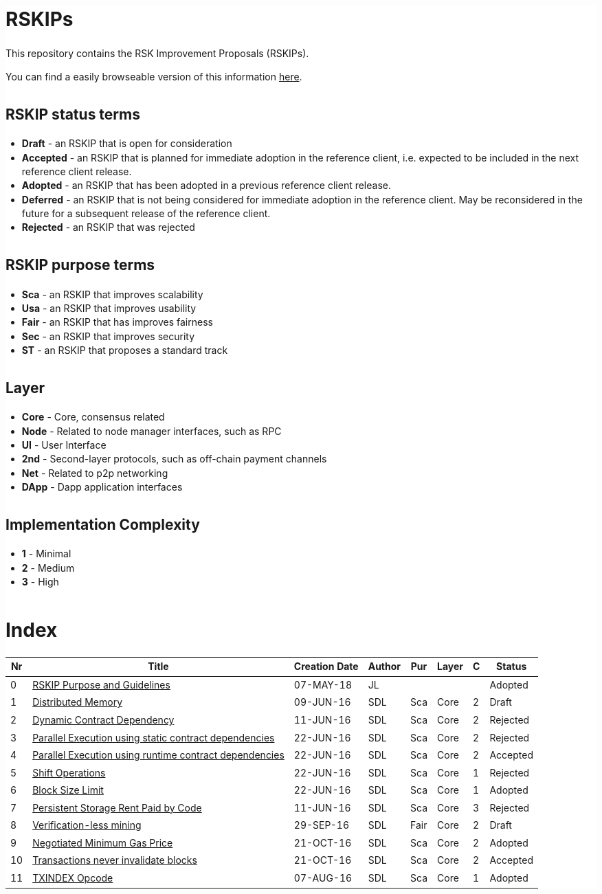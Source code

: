 # RSKIPs
This repository contains the RSK Improvement Proposals (RSKIPs).

You can find a easily browseable version of this information [here](https://ips.rsk.co/).

## RSKIP status terms
* **Draft** - an RSKIP that is open for consideration
* **Accepted** - an RSKIP that is planned for immediate adoption in the reference client, i.e. expected to be included in the next reference client release.
* **Adopted** - an RSKIP that has been adopted in a previous reference client release.
* **Deferred** - an RSKIP that is not being considered for immediate adoption in the reference client. May be reconsidered in the future for a subsequent release of the reference client.
* **Rejected** - an RSKIP that was rejected

## RSKIP purpose terms
* **Sca** - an RSKIP that improves scalability
* **Usa** - an RSKIP that improves usability
* **Fair** - an RSKIP that has improves fairness
* **Sec** - an RSKIP that improves security
* **ST** - an RSKIP that proposes a standard track

## Layer
* **Core** - Core, consensus related
* **Node** - Related to node manager interfaces, such as RPC
* **UI** - User Interface
* **2nd** - Second-layer protocols, such as off-chain payment channels
* **Net** - Related to p2p networking
* **DApp** - Dapp application interfaces


## Implementation Complexity
* **1** - Minimal
* **2** - Medium
* **3** - High

# Index

| Nr       | Title                                                                            | Creation Date | Author    | Pur      | Layer    | C | Status   |
|----------|----------------------------------------------------------------------------------|-----------|-----------|----------|----------|---|----------|
| 0        | [RSKIP Purpose and Guidelines](IPs/RSKIP0.md)                                    | 07-MAY-18 | JL        |          |       |   |   Adopted  |
| 1        | [Distributed Memory](IPs/RSKIP01.md)                                              | 09-JUN-16 | SDL       | Sca      | Core     | 2 | Draft    |
| 2        | [Dynamic Contract Dependency](IPs/RSKIP02.md)                                     | 11-JUN-16 | SDL       | Sca      | Core     | 2 | Rejected |
| 3        | [Parallel Execution using static contract dependencies](IPs/RSKIP03.md)           | 22-JUN-16 | SDL       | Sca      | Core     | 2 | Rejected |
| 4        | [Parallel Execution using runtime contract dependencies](IPs/RSKIP04.md)          | 22-JUN-16 | SDL       | Sca      | Core     | 2 | Accepted |
| 5        | [Shift Operations](IPs/RSKIP05.md)                                                | 22-JUN-16 | SDL       | Sca      | Core     | 1 | Rejected |
| 6        | [Block Size Limit](IPs/RSKIP06.md)                                                | 22-JUN-16 | SDL       | Sca      | Core     | 1 | Adopted  |
| 7        | [Persistent Storage Rent Paid by Code](IPs/RSKIP07.md)                            | 11-JUN-16 | SDL       | Sca      | Core     | 3 | Rejected |
| 8        | [Verification-less mining](IPs/RSKIP08.md)                                        | 29-SEP-16 | SDL       | Fair     | Core     | 2 | Draft    |
| 9        | [Negotiated Minimum Gas Price](IPs/RSKIP09.md)                                    | 21-OCT-16 | SDL       | Sca      | Core     | 2 | Adopted  |
| 10       | [Transactions never invalidate blocks](IPs/RSKIP10.md)                           | 21-OCT-16 | SDL       | Sca      | Core     | 2 | Accepted    |
| 11       | [TXINDEX Opcode](IPs/RSKIP11.md)                                                 | 07-AUG-16 | SDL       | Sca      | Core     | 1 | Adopted  |